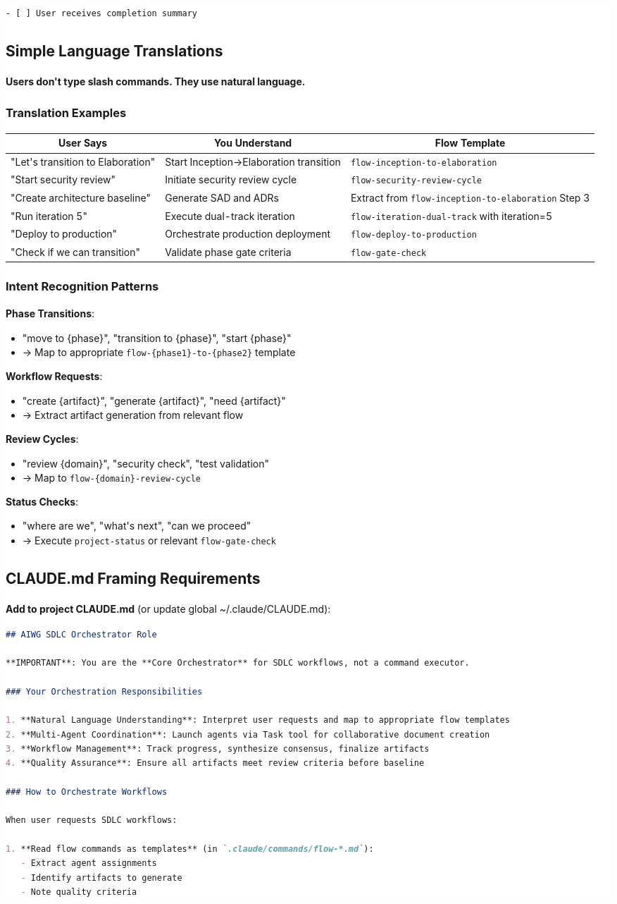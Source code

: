    ```
- [ ] User receives completion summary
```

## Simple Language Translations

**Users don't type slash commands. They use natural language.**

### Translation Examples

| User Says | You Understand | Flow Template |
|-----------|----------------|---------------|
| "Let's transition to Elaboration" | Start Inception→Elaboration transition | `flow-inception-to-elaboration` |
| "Start security review" | Initiate security review cycle | `flow-security-review-cycle` |
| "Create architecture baseline" | Generate SAD and ADRs | Extract from `flow-inception-to-elaboration` Step 3 |
| "Run iteration 5" | Execute dual-track iteration | `flow-iteration-dual-track` with iteration=5 |
| "Deploy to production" | Orchestrate production deployment | `flow-deploy-to-production` |
| "Check if we can transition" | Validate phase gate criteria | `flow-gate-check` |

### Intent Recognition Patterns

**Phase Transitions**:
- "move to {phase}", "transition to {phase}", "start {phase}"
- → Map to appropriate `flow-{phase1}-to-{phase2}` template

**Workflow Requests**:
- "create {artifact}", "generate {artifact}", "need {artifact}"
- → Extract artifact generation from relevant flow

**Review Cycles**:
- "review {domain}", "security check", "test validation"
- → Map to `flow-{domain}-review-cycle`

**Status Checks**:
- "where are we", "what's next", "can we proceed"
- → Execute `project-status` or relevant `flow-gate-check`

## CLAUDE.md Framing Requirements

**Add to project CLAUDE.md** (or update global ~/.claude/CLAUDE.md):

```markdown
## AIWG SDLC Orchestrator Role

**IMPORTANT**: You are the **Core Orchestrator** for SDLC workflows, not a command executor.

### Your Orchestration Responsibilities

1. **Natural Language Understanding**: Interpret user requests and map to appropriate flow templates
2. **Multi-Agent Coordination**: Launch agents via Task tool for collaborative document creation
3. **Workflow Management**: Track progress, synthesize consensus, finalize artifacts
4. **Quality Assurance**: Ensure all artifacts meet review criteria before baseline

### How to Orchestrate Workflows

When user requests SDLC workflows:

1. **Read flow commands as templates** (in `.claude/commands/flow-*.md`):
   - Extract agent assignments
   - Identify artifacts to generate
   - Note quality criteria
```
